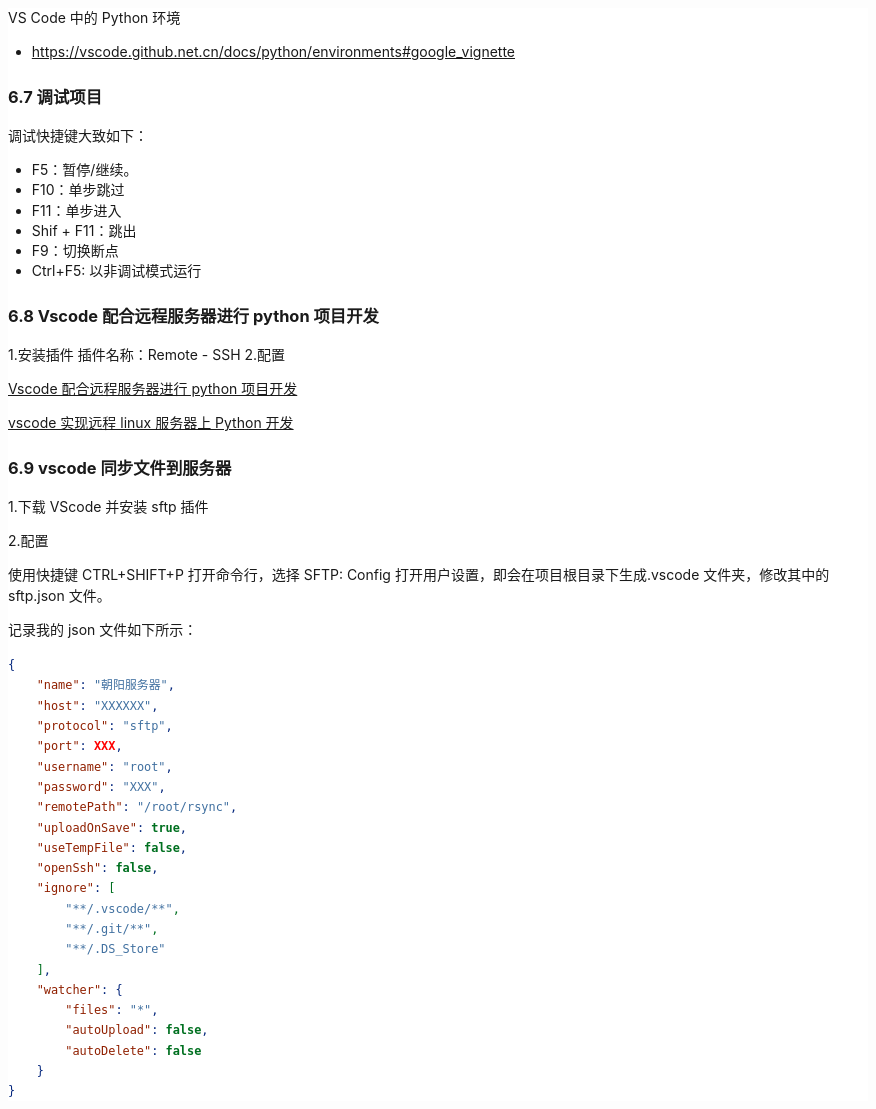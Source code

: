 VS Code 中的 Python 环境

- <https://vscode.github.net.cn/docs/python/environments#google_vignette>

### 6.7 调试项目

调试快捷键大致如下：

- F5：暂停/继续。
- F10：单步跳过
- F11：单步进入
- Shif + F11：跳出
- F9：切换断点
- Ctrl+F5: 以非调试模式运行

### 6.8 Vscode 配合远程服务器进行 python 项目开发

1.安装插件
插件名称：Remote - SSH 2.配置

[Vscode 配合远程服务器进行 python 项目开发](https://www.cnblogs.com/noob-l/p/14629236.html)

[vscode 实现远程 linux 服务器上 Python 开发](https://www.cnblogs.com/chenhuabin/p/13946762.html)

### 6.9 vscode 同步文件到服务器

1.下载 VScode 并安装 sftp 插件

2.配置

使用快捷键 CTRL+SHIFT+P 打开命令行，选择 SFTP: Config 打开用户设置，即会在项目根目录下生成.vscode 文件夹，修改其中的 sftp.json 文件。

记录我的 json 文件如下所示：

```json
{
    "name": "朝阳服务器",
    "host": "XXXXXX",
    "protocol": "sftp",
    "port": XXX,
    "username": "root",
    "password": "XXX",
    "remotePath": "/root/rsync",
    "uploadOnSave": true,
    "useTempFile": false,
    "openSsh": false,
    "ignore": [
        "**/.vscode/**",
        "**/.git/**",
        "**/.DS_Store"
    ],
    "watcher": {
        "files": "*",
        "autoUpload": false,
        "autoDelete": false
    }
}
```
